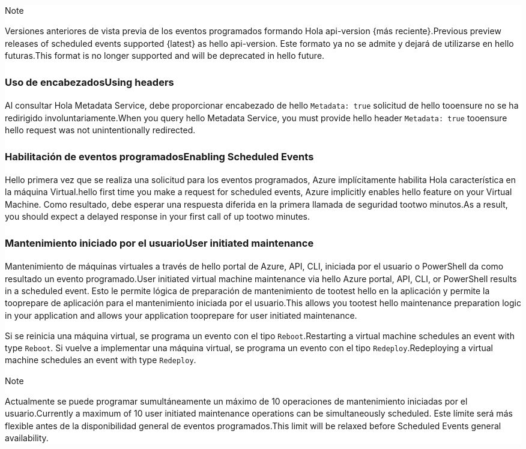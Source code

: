 > [!NOTE] 
> <span data-ttu-id="03bce-134">Versiones anteriores de vista previa de los eventos programados formando Hola api-version {más reciente}.</span><span class="sxs-lookup"><span data-stu-id="03bce-134">Previous preview releases of scheduled events supported {latest} as hello api-version.</span></span> <span data-ttu-id="03bce-135">Este formato ya no se admite y dejará de utilizarse en hello futuras.</span><span class="sxs-lookup"><span data-stu-id="03bce-135">This format is no longer supported and will be deprecated in hello future.</span></span>

### <a name="using-headers"></a><span data-ttu-id="03bce-136">Uso de encabezados</span><span class="sxs-lookup"><span data-stu-id="03bce-136">Using headers</span></span>
<span data-ttu-id="03bce-137">Al consultar Hola Metadata Service, debe proporcionar encabezado de hello `Metadata: true` solicitud de hello tooensure no se ha redirigido involuntariamente.</span><span class="sxs-lookup"><span data-stu-id="03bce-137">When you query hello Metadata Service, you must provide hello header `Metadata: true` tooensure hello request was not unintentionally redirected.</span></span>

### <a name="enabling-scheduled-events"></a><span data-ttu-id="03bce-138">Habilitación de eventos programados</span><span class="sxs-lookup"><span data-stu-id="03bce-138">Enabling Scheduled Events</span></span>
<span data-ttu-id="03bce-139">Hello primera vez que se realiza una solicitud para los eventos programados, Azure implícitamente habilita Hola característica en la máquina Virtual.</span><span class="sxs-lookup"><span data-stu-id="03bce-139">hello first time you make a request for scheduled events, Azure implicitly enables hello feature on your Virtual Machine.</span></span> <span data-ttu-id="03bce-140">Como resultado, debe esperar una respuesta diferida en la primera llamada de seguridad tootwo minutos.</span><span class="sxs-lookup"><span data-stu-id="03bce-140">As a result, you should expect a delayed response in your first call of up tootwo minutes.</span></span>

### <a name="user-initiated-maintenance"></a><span data-ttu-id="03bce-141">Mantenimiento iniciado por el usuario</span><span class="sxs-lookup"><span data-stu-id="03bce-141">User initiated maintenance</span></span>
<span data-ttu-id="03bce-142">Mantenimiento de máquinas virtuales a través de hello portal de Azure, API, CLI, iniciada por el usuario o PowerShell da como resultado un evento programado.</span><span class="sxs-lookup"><span data-stu-id="03bce-142">User initiated virtual machine maintenance via hello Azure portal, API, CLI, or PowerShell results in a scheduled event.</span></span> <span data-ttu-id="03bce-143">Esto le permite lógica de preparación de mantenimiento de tootest hello en la aplicación y permite la tooprepare de aplicación para el mantenimiento iniciada por el usuario.</span><span class="sxs-lookup"><span data-stu-id="03bce-143">This allows you tootest hello maintenance preparation logic in your application and allows your application tooprepare for user initiated maintenance.</span></span>

<span data-ttu-id="03bce-144">Si se reinicia una máquina virtual, se programa un evento con el tipo `Reboot`.</span><span class="sxs-lookup"><span data-stu-id="03bce-144">Restarting a virtual machine schedules an event with type `Reboot`.</span></span> <span data-ttu-id="03bce-145">Si vuelve a implementar una máquina virtual, se programa un evento con el tipo `Redeploy`.</span><span class="sxs-lookup"><span data-stu-id="03bce-145">Redeploying a virtual machine schedules an event with type `Redeploy`.</span></span>

> [!NOTE] 
> <span data-ttu-id="03bce-146">Actualmente se puede programar sumultáneamente un máximo de 10 operaciones de mantenimiento iniciadas por el usuario.</span><span class="sxs-lookup"><span data-stu-id="03bce-146">Currently a maximum of 10 user initiated maintenance operations can be simultaneously scheduled.</span></span> <span data-ttu-id="03bce-147">Este límite será más flexible antes de la disponibilidad general de eventos programados.</span><span class="sxs-lookup"><span data-stu-id="03bce-147">This limit will be relaxed before Scheduled Events general availability.</span></span>
